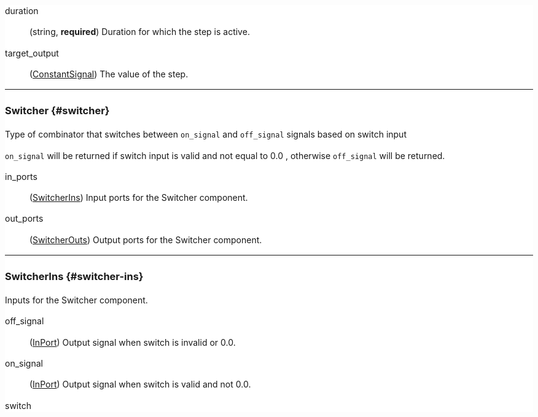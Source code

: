 <dl>
<dt>duration</dt>
<dd>

(string, **required**) Duration for which the step is active.

</dd>
<dt>target_output</dt>
<dd>

([ConstantSignal](#constant-signal)) The value of the step.

</dd>
</dl>

---

### Switcher {#switcher}

Type of combinator that switches between `on_signal` and `off_signal` signals based on switch input

`on_signal` will be returned if switch input is valid and not equal to 0.0 ,
otherwise `off_signal` will be returned.

<dl>
<dt>in_ports</dt>
<dd>

([SwitcherIns](#switcher-ins)) Input ports for the Switcher component.

</dd>
<dt>out_ports</dt>
<dd>

([SwitcherOuts](#switcher-outs)) Output ports for the Switcher component.

</dd>
</dl>

---

### SwitcherIns {#switcher-ins}

Inputs for the Switcher component.

<dl>
<dt>off_signal</dt>
<dd>

([InPort](#in-port)) Output signal when switch is invalid or 0.0.

</dd>
<dt>on_signal</dt>
<dd>

([InPort](#in-port)) Output signal when switch is valid and not 0.0.

</dd>
<dt>switch</dt>
<dd>
